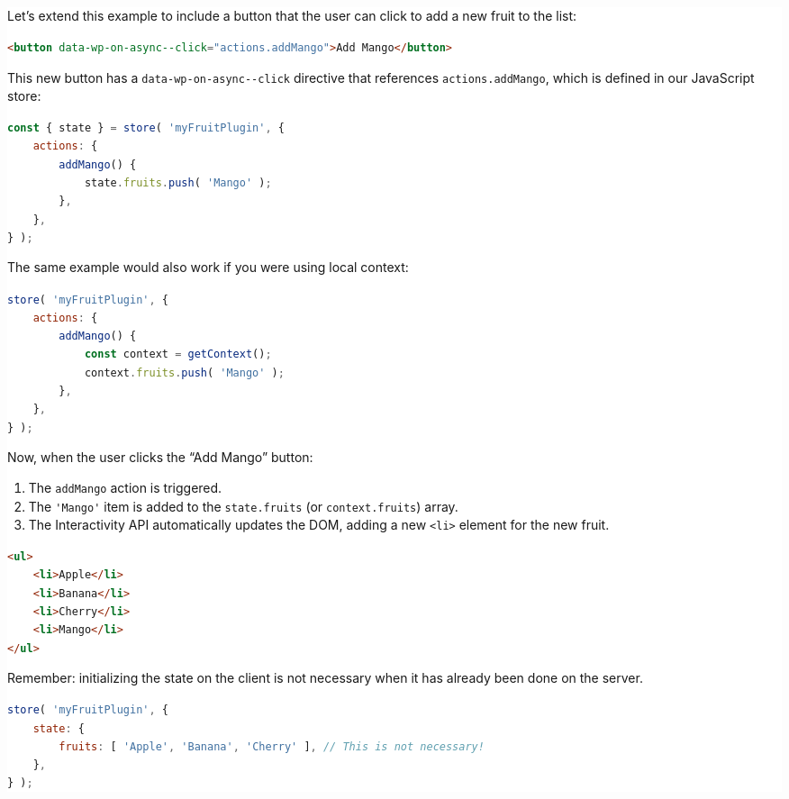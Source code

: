 Let’s extend this example to include a button that the user can click to add a new fruit to the list:

```html
<button data-wp-on-async--click="actions.addMango">Add Mango</button>

```

This new button has a `data-wp-on-async--click` directive that references `actions.addMango`, which is defined in our JavaScript store:

```javascript
const { state } = store( 'myFruitPlugin', {
    actions: {
        addMango() {
            state.fruits.push( 'Mango' );
        },
    },
} );

```

The same example would also work if you were using local context:

```javascript
store( 'myFruitPlugin', {
    actions: {
        addMango() {
            const context = getContext();
            context.fruits.push( 'Mango' );
        },
    },
} );

```

Now, when the user clicks the “Add Mango” button:

1. The `addMango` action is triggered.
2. The `'Mango'` item is added to the `state.fruits` (or `context.fruits`) array.
3. The Interactivity API automatically updates the DOM, adding a new `<li>` element for the new fruit.

```html
<ul>
    <li>Apple</li>
    <li>Banana</li>
    <li>Cherry</li>
    <li>Mango</li>
</ul>

```

Remember: initializing the state on the client is not necessary when it has already been done on the server.

```javascript
store( 'myFruitPlugin', {
    state: {
        fruits: [ 'Apple', 'Banana', 'Cherry' ], // This is not necessary!
    },
} );

```
